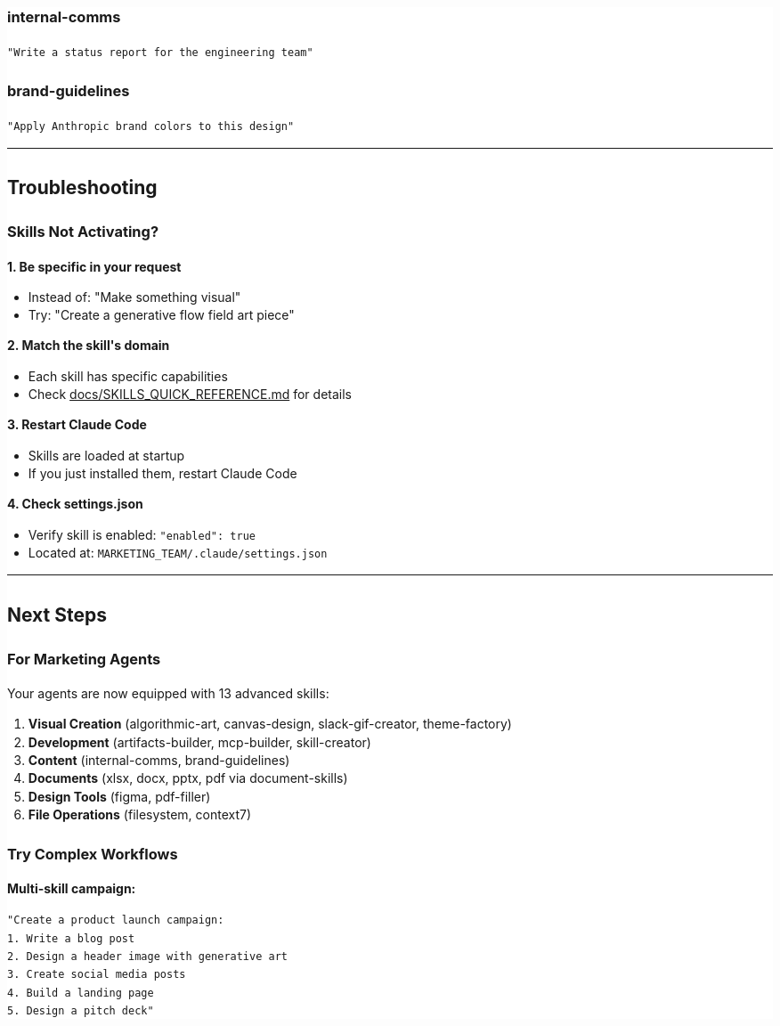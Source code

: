 ### internal-comms
```
"Write a status report for the engineering team"
```

### brand-guidelines
```
"Apply Anthropic brand colors to this design"
```

---

## Troubleshooting

### Skills Not Activating?

**1. Be specific in your request**
- Instead of: "Make something visual"
- Try: "Create a generative flow field art piece"

**2. Match the skill's domain**
- Each skill has specific capabilities
- Check [docs/SKILLS_QUICK_REFERENCE.md](docs/SKILLS_QUICK_REFERENCE.md) for details

**3. Restart Claude Code**
- Skills are loaded at startup
- If you just installed them, restart Claude Code

**4. Check settings.json**
- Verify skill is enabled: `"enabled": true`
- Located at: `MARKETING_TEAM/.claude/settings.json`

---

## Next Steps

### For Marketing Agents

Your agents are now equipped with 13 advanced skills:

1. **Visual Creation** (algorithmic-art, canvas-design, slack-gif-creator, theme-factory)
2. **Development** (artifacts-builder, mcp-builder, skill-creator)
3. **Content** (internal-comms, brand-guidelines)
4. **Documents** (xlsx, docx, pptx, pdf via document-skills)
5. **Design Tools** (figma, pdf-filler)
6. **File Operations** (filesystem, context7)

### Try Complex Workflows

**Multi-skill campaign:**
```
"Create a product launch campaign:
1. Write a blog post
2. Design a header image with generative art
3. Create social media posts
4. Build a landing page
5. Design a pitch deck"
```

